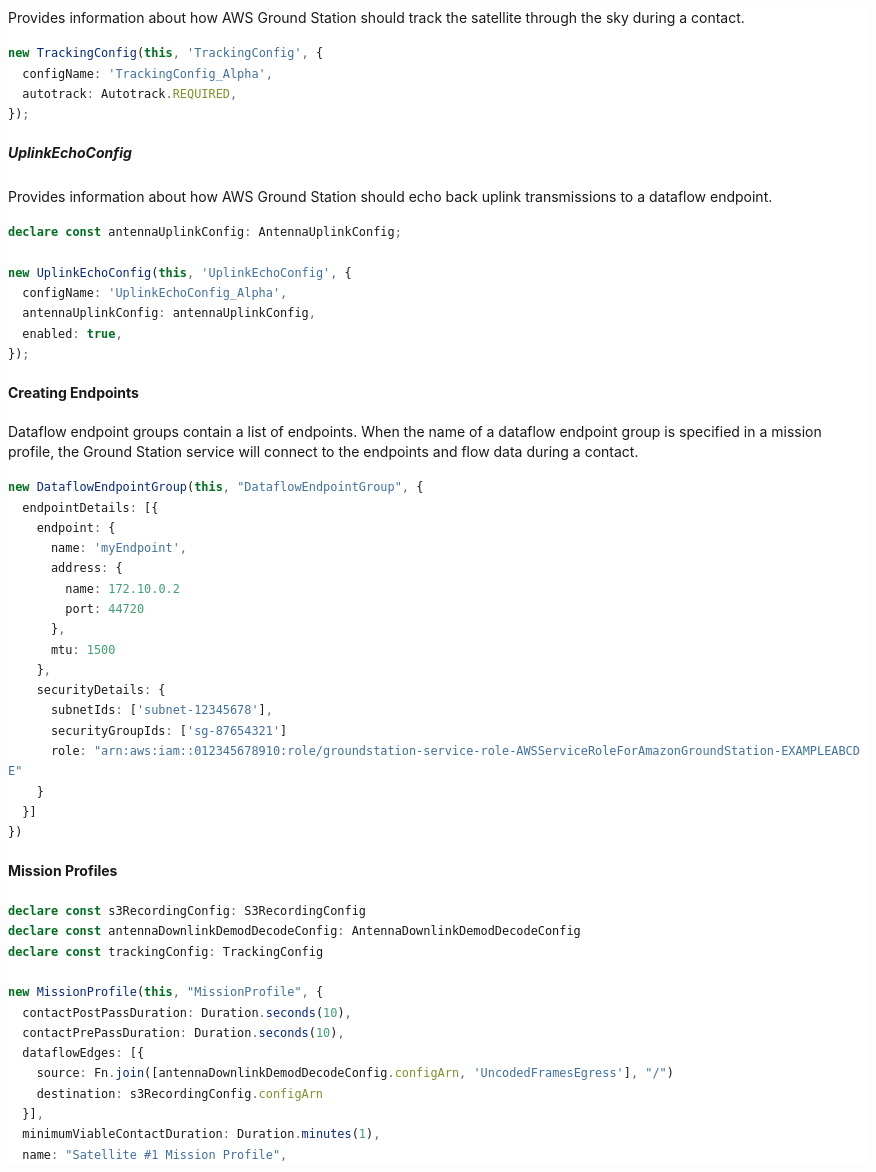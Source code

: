 Provides information about how AWS Ground Station should track the satellite
through the sky during a contact.

```ts
new TrackingConfig(this, 'TrackingConfig', {
  configName: 'TrackingConfig_Alpha',
  autotrack: Autotrack.REQUIRED,
});
```

##### UplinkEchoConfig

Provides information about how AWS Ground Station should echo back uplink
transmissions to a dataflow endpoint.

```ts
declare const antennaUplinkConfig: AntennaUplinkConfig;

new UplinkEchoConfig(this, 'UplinkEchoConfig', {
  configName: 'UplinkEchoConfig_Alpha',
  antennaUplinkConfig: antennaUplinkConfig,
  enabled: true,
});
```

#### Creating Endpoints

Dataflow endpoint groups contain a list of endpoints. When the name of a
dataflow endpoint group is specified in a mission profile, the Ground Station
service will connect to the endpoints and flow data during a contact.

```ts
new DataflowEndpointGroup(this, "DataflowEndpointGroup", {
  endpointDetails: [{
    endpoint: {
      name: 'myEndpoint',
      address: {
        name: 172.10.0.2
        port: 44720
      },
      mtu: 1500
    },
    securityDetails: {
      subnetIds: ['subnet-12345678'],
      securityGroupIds: ['sg-87654321']
      role: "arn:aws:iam::012345678910:role/groundstation-service-role-AWSServiceRoleForAmazonGroundStation-EXAMPLEABCDE"
    }
  }]
})
```

#### Mission Profiles

```ts
declare const s3RecordingConfig: S3RecordingConfig
declare const antennaDownlinkDemodDecodeConfig: AntennaDownlinkDemodDecodeConfig
declare const trackingConfig: TrackingConfig

new MissionProfile(this, "MissionProfile", {
  contactPostPassDuration: Duration.seconds(10),
  contactPrePassDuration: Duration.seconds(10),
  dataflowEdges: [{
    source: Fn.join([antennaDownlinkDemodDecodeConfig.configArn, 'UncodedFramesEgress'], "/")
    destination: s3RecordingConfig.configArn
  }],
  minimumViableContactDuration: Duration.minutes(1),
  name: "Satellite #1 Mission Profile",
```